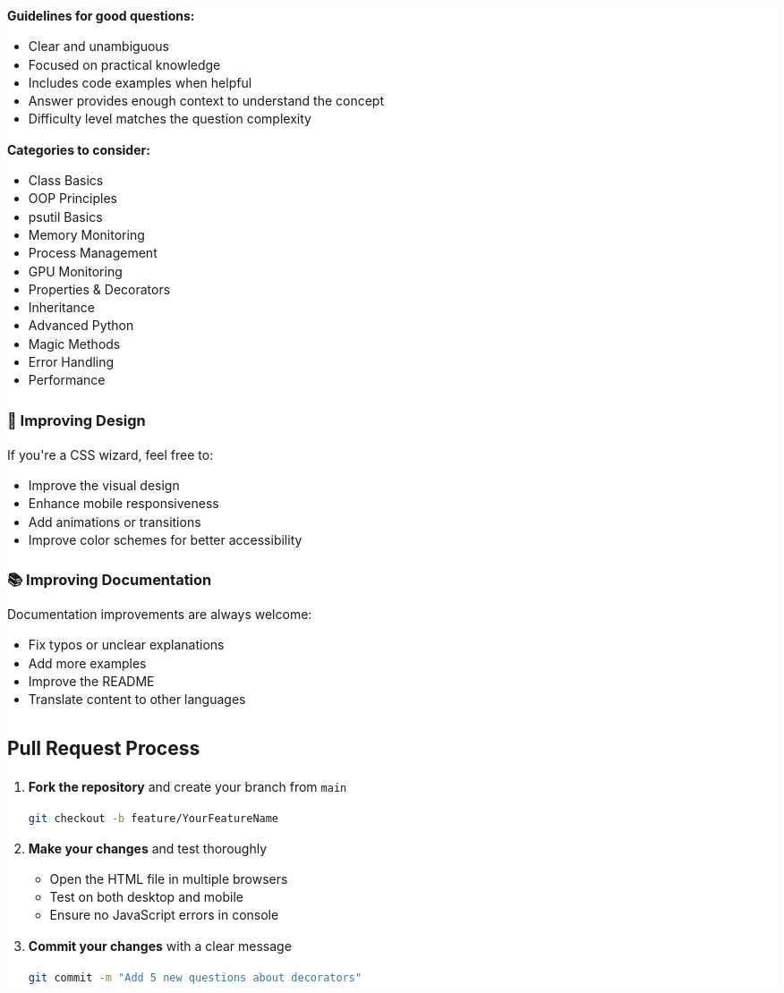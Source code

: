 **Guidelines for good questions:**
- Clear and unambiguous
- Focused on practical knowledge
- Includes code examples when helpful
- Answer provides enough context to understand the concept
- Difficulty level matches the question complexity

**Categories to consider:**
- Class Basics
- OOP Principles
- psutil Basics
- Memory Monitoring
- Process Management
- GPU Monitoring
- Properties & Decorators
- Inheritance
- Advanced Python
- Magic Methods
- Error Handling
- Performance

### 🎨 Improving Design

If you're a CSS wizard, feel free to:
- Improve the visual design
- Enhance mobile responsiveness
- Add animations or transitions
- Improve color schemes for better accessibility

### 📚 Improving Documentation

Documentation improvements are always welcome:
- Fix typos or unclear explanations
- Add more examples
- Improve the README
- Translate content to other languages

## Pull Request Process

1. **Fork the repository** and create your branch from `main`
   ```bash
   git checkout -b feature/YourFeatureName
   ```

2. **Make your changes** and test thoroughly
   - Open the HTML file in multiple browsers
   - Test on both desktop and mobile
   - Ensure no JavaScript errors in console

3. **Commit your changes** with a clear message
   ```bash
   git commit -m "Add 5 new questions about decorators"
   ```
